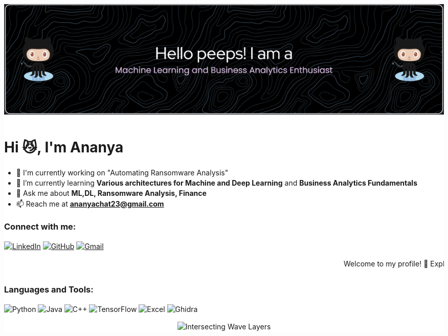 ![Header](https://github.com/ananyachats05/ananyachats05/blob/main/assets/github-header-image-new.png)

# Hi 😼, I'm Ananya

- 🔭 I'm currently working on "Automating Ransomware Analysis"
- 🌱 I’m currently learning **Various architectures for Machine and Deep Learning** and **Business Analytics Fundamentals**  
- 💬 Ask me about **ML,DL, Ransomware Analysis, Finance**  
- 📫 Reach me at **[ananyachat23@gmail.com](mailto:ananyachat23@gmail.com)**  

### Connect with me:

[![LinkedIn](https://img.shields.io/badge/LinkedIn-%230077B5.svg?style=for-the-badge&logo=linkedin&logoColor=white)]([https://linkedin.com/in/yourprofile](https://www.linkedin.com/in/ananya-chaturvedi-a47358283/))
[![GitHub](https://img.shields.io/badge/GitHub-%23181717.svg?style=for-the-badge&logo=github&logoColor=white)](https://github.com/ananyachats05)
[![Gmail](https://img.shields.io/badge/Gmail-%23D14836.svg?style=for-the-badge&logo=gmail&logoColor=white)](mailto:ananyachat23@gmail.com)

<p align="center">
  <marquee behavior="scroll" direction="left" scrollamount="10">
    Welcome to my profile! 🌟 Explore my projects and contributions. 🎀
  </marquee>
</p>




### Languages and Tools:
![Python](https://img.shields.io/badge/Python-3776AB?style=for-the-badge&logo=python&logoColor=white)
![Java](https://img.shields.io/badge/Java-007396?style=for-the-badge&logo=java&logoColor=white)
![C++](https://img.shields.io/badge/C++-%2300599C.svg?style=for-the-badge&logo=c%2B%2B&logoColor=white)
![TensorFlow](https://img.shields.io/badge/TensorFlow-FF6F00?style=for-the-badge&logo=tensorflow&logoColor=white)
![Excel](https://img.shields.io/badge/Microsoft%20Excel-217346?style=for-the-badge&logo=microsoft-excel&logoColor=white)
![Ghidra](https://img.shields.io/badge/Ghidra-FF4500?style=for-the-badge&logoColor=white)

<p align="center">
  <img src="https://raw.githubusercontent.com/ananyachats05/ananyachats05/refs/heads/main/assets/intersecting-waves-scattered.svg" alt="Intersecting Wave Layers" width="100%" />
</p>
